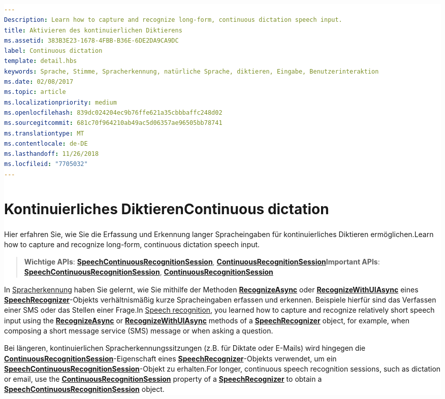 ```yaml
---
Description: Learn how to capture and recognize long-form, continuous dictation speech input.
title: Aktivieren des kontinuierlichen Diktierens
ms.assetid: 383B3E23-1678-4FBB-B36E-6DE2DA9CA9DC
label: Continuous dictation
template: detail.hbs
keywords: Sprache, Stimme, Spracherkennung, natürliche Sprache, diktieren, Eingabe, Benutzerinteraktion
ms.date: 02/08/2017
ms.topic: article
ms.localizationpriority: medium
ms.openlocfilehash: 839dc024204ec9b76ffe621a35cbbbaffc248d02
ms.sourcegitcommit: 681c70f964210ab49ac5d06357ae96505bb78741
ms.translationtype: MT
ms.contentlocale: de-DE
ms.lasthandoff: 11/26/2018
ms.locfileid: "7705032"
---
```

# <a name="continuous-dictation"></a><span data-ttu-id="7b0f9-103">Kontinuierliches Diktieren</span><span class="sxs-lookup"><span data-stu-id="7b0f9-103">Continuous dictation</span></span>

<span data-ttu-id="7b0f9-104">Hier erfahren Sie, wie Sie die Erfassung und Erkennung langer Spracheingaben für kontinuierliches Diktieren ermöglichen.</span><span class="sxs-lookup"><span data-stu-id="7b0f9-104">Learn how to capture and recognize long-form, continuous dictation speech input.</span></span>

> <span data-ttu-id="7b0f9-105">**Wichtige APIs**: [**SpeechContinuousRecognitionSession**](https://msdn.microsoft.com/library/windows/apps/dn913896), [**ContinuousRecognitionSession**](https://msdn.microsoft.com/library/windows/apps/dn913913)</span><span class="sxs-lookup"><span data-stu-id="7b0f9-105">**Important APIs**: [**SpeechContinuousRecognitionSession**](https://msdn.microsoft.com/library/windows/apps/dn913896), [**ContinuousRecognitionSession**](https://msdn.microsoft.com/library/windows/apps/dn913913)</span></span>

<span data-ttu-id="7b0f9-106">In [Spracherkennung](speech-recognition.md) haben Sie gelernt, wie Sie mithilfe der Methoden [**RecognizeAsync**](https://msdn.microsoft.com/library/windows/apps/dn653244) oder [**RecognizeWithUIAsync**](https://msdn.microsoft.com/library/windows/apps/dn653245) eines [**SpeechRecognizer**](https://msdn.microsoft.com/library/windows/apps/dn653226)-Objekts verhältnismäßig kurze Spracheingaben erfassen und erkennen. Beispiele hierfür sind das Verfassen einer SMS oder das Stellen einer Frage.</span><span class="sxs-lookup"><span data-stu-id="7b0f9-106">In [Speech recognition](speech-recognition.md), you learned how to capture and recognize relatively short speech input using the [**RecognizeAsync**](https://msdn.microsoft.com/library/windows/apps/dn653244) or [**RecognizeWithUIAsync**](https://msdn.microsoft.com/library/windows/apps/dn653245) methods of a [**SpeechRecognizer**](https://msdn.microsoft.com/library/windows/apps/dn653226) object, for example, when composing a short message service (SMS) message or when asking a question.</span></span>

<span data-ttu-id="7b0f9-107">Bei längeren, kontinuierlichen Spracherkennungssitzungen (z.B. für Diktate oder E-Mails) wird hingegen die [**ContinuousRecognitionSession**](https://msdn.microsoft.com/library/windows/apps/dn913913)-Eigenschaft eines [**SpeechRecognizer**](https://msdn.microsoft.com/library/windows/apps/dn653226)-Objekts verwendet, um ein [**SpeechContinuousRecognitionSession**](https://msdn.microsoft.com/library/windows/apps/dn913896)-Objekt zu erhalten.</span><span class="sxs-lookup"><span data-stu-id="7b0f9-107">For longer, continuous speech recognition sessions, such as dictation or email, use the [**ContinuousRecognitionSession**](https://msdn.microsoft.com/library/windows/apps/dn913913) property of a [**SpeechRecognizer**](https://msdn.microsoft.com/library/windows/apps/dn653226) to obtain a [**SpeechContinuousRecognitionSession**](https://msdn.microsoft.com/library/windows/apps/dn913896) object.</span></span>
